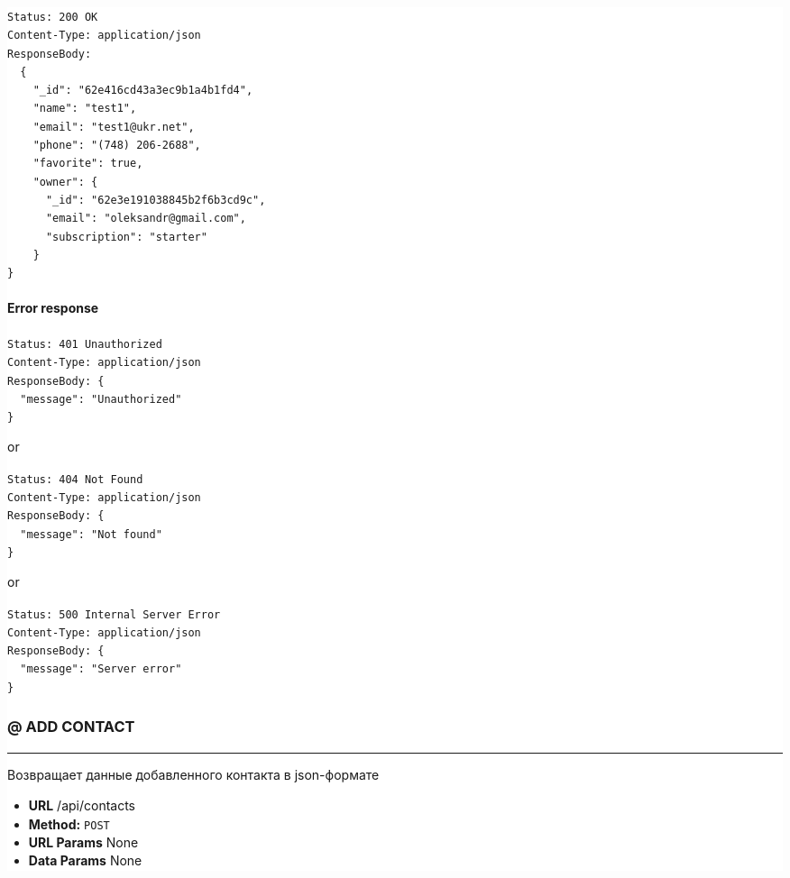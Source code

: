 ```shell
Status: 200 OK
Content-Type: application/json
ResponseBody:
  {
    "_id": "62e416cd43a3ec9b1a4b1fd4",
    "name": "test1",
    "email": "test1@ukr.net",
    "phone": "(748) 206-2688",
    "favorite": true,
    "owner": {
      "_id": "62e3e191038845b2f6b3cd9c",
      "email": "oleksandr@gmail.com",
      "subscription": "starter"
    }
}
```

#### Error response

```shell
Status: 401 Unauthorized
Content-Type: application/json
ResponseBody: {
  "message": "Unauthorized"
}
```

or

```shell
Status: 404 Not Found
Content-Type: application/json
ResponseBody: {
  "message": "Not found"
}
```

or

```shell
Status: 500 Internal Server Error
Content-Type: application/json
ResponseBody: {
  "message": "Server error"
}
```

### @ ADD CONTACT

---

Возвращает данные добавленного контакта в json-формате

- **URL**
  /api/contacts
- **Method:**
  `POST`
- **URL Params**
  None
- **Data Params**
  None
